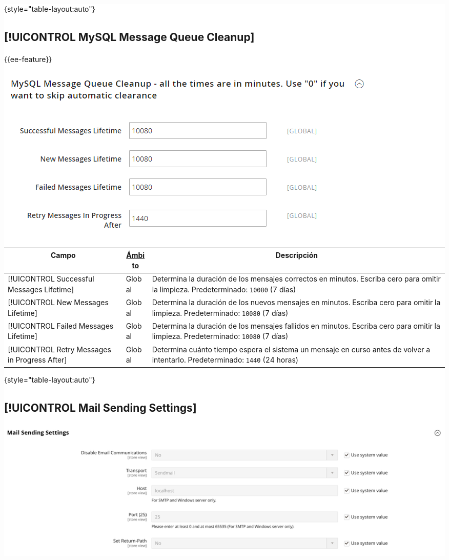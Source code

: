 {style="table-layout:auto"}

## [!UICONTROL MySQL Message Queue Cleanup]

{{ee-feature}}

![Configuración avanzada - Limpieza de cola de mensajes MySQL](./assets/system-mysql-message-queue-cleanup.png)

| Campo | [Ámbito](../../getting-started/websites-stores-views.md#scope-settings) | Descripción |
|--- |--- |--- |
| [!UICONTROL Successful Messages Lifetime] | Global | Determina la duración de los mensajes correctos en minutos. Escriba cero para omitir la limpieza. Predeterminado: `10080` (7 días) |
| [!UICONTROL New Messages Lifetime] | Global | Determina la duración de los nuevos mensajes en minutos. Escriba cero para omitir la limpieza. Predeterminado: `10080` (7 días) |
| [!UICONTROL Failed Messages Lifetime] | Global | Determina la duración de los mensajes fallidos en minutos. Escriba cero para omitir la limpieza. Predeterminado: `10080` (7 días) |
| [!UICONTROL Retry Messages in Progress After] | Global | Determina cuánto tiempo espera el sistema un mensaje en curso antes de volver a intentarlo. Predeterminado: `1440` (24 horas) |

{style="table-layout:auto"}

## [!UICONTROL Mail Sending Settings]

![Configuración avanzada - Configuración de envío de correo](./assets/system-mail-sending-settings.png)
